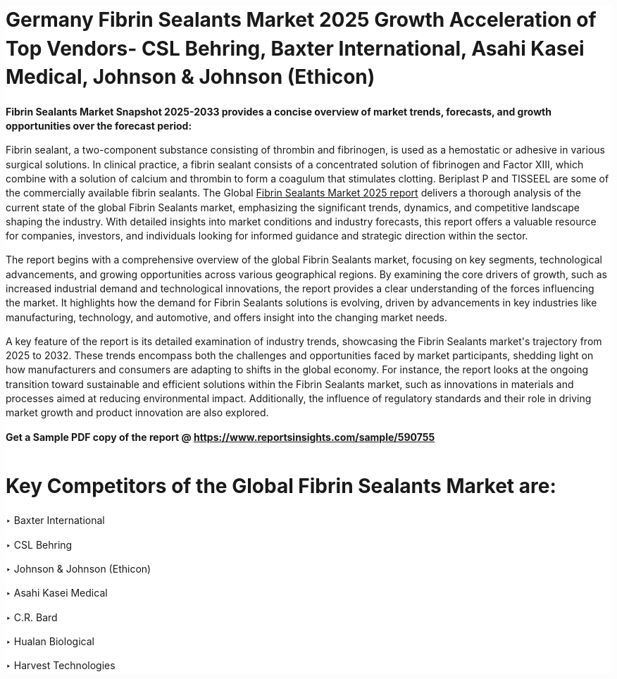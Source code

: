 # Germany Fibrin Sealants Market 2025 Growth Acceleration of Top Vendors- CSL Behring, Baxter International,  Asahi Kasei Medical,  Johnson & Johnson (Ethicon)

<strong>Fibrin Sealants Market Snapshot 2025-2033 provides a concise overview of market trends, forecasts, and growth opportunities over the forecast period:</strong>

Fibrin sealant, a two-component substance consisting of thrombin and fibrinogen, is used as a hemostatic or adhesive in various surgical solutions. In clinical practice, a fibrin sealant consists of a concentrated solution of fibrinogen and Factor XIII, which combine with a solution of calcium and thrombin to form a coagulum that stimulates clotting. Beriplast P and TISSEEL are some of the commercially available fibrin sealants. The Global <a href=https://www.reportsinsights.com/sample/590755>Fibrin Sealants Market 2025 report</a> delivers a thorough analysis of the current state of the global Fibrin Sealants market, emphasizing the significant trends, dynamics, and competitive landscape shaping the industry. With detailed insights into market conditions and industry forecasts, this report offers a valuable resource for companies, investors, and individuals looking for informed guidance and strategic direction within the sector.

The report begins with a comprehensive overview of the global Fibrin Sealants market, focusing on key segments, technological advancements, and growing opportunities across various geographical regions. By examining the core drivers of growth, such as increased industrial demand and technological innovations, the report provides a clear understanding of the forces influencing the market. It highlights how the demand for Fibrin Sealants solutions is evolving, driven by advancements in key industries like manufacturing, technology, and automotive, and offers insight into the changing market needs.

A key feature of the report is its detailed examination of industry trends, showcasing the Fibrin Sealants market's trajectory from 2025 to 2032. These trends encompass both the challenges and opportunities faced by market participants, shedding light on how manufacturers and consumers are adapting to shifts in the global economy. For instance, the report looks at the ongoing transition toward sustainable and efficient solutions within the Fibrin Sealants market, such as innovations in materials and processes aimed at reducing environmental impact. Additionally, the influence of regulatory standards and their role in driving market growth and product innovation are also explored.

<strong>Get a Sample PDF copy of the report @ <a href=https://www.reportsinsights.com/sample/590755>https://www.reportsinsights.com/sample/590755</a></strong>

# <strong>Key Competitors of the Global Fibrin Sealants Market are:</strong>

‣ Baxter International

‣ CSL Behring

‣ Johnson & Johnson (Ethicon)

‣ Asahi Kasei Medical

‣ C.R. Bard

‣ Hualan Biological

‣ Harvest Technologies
